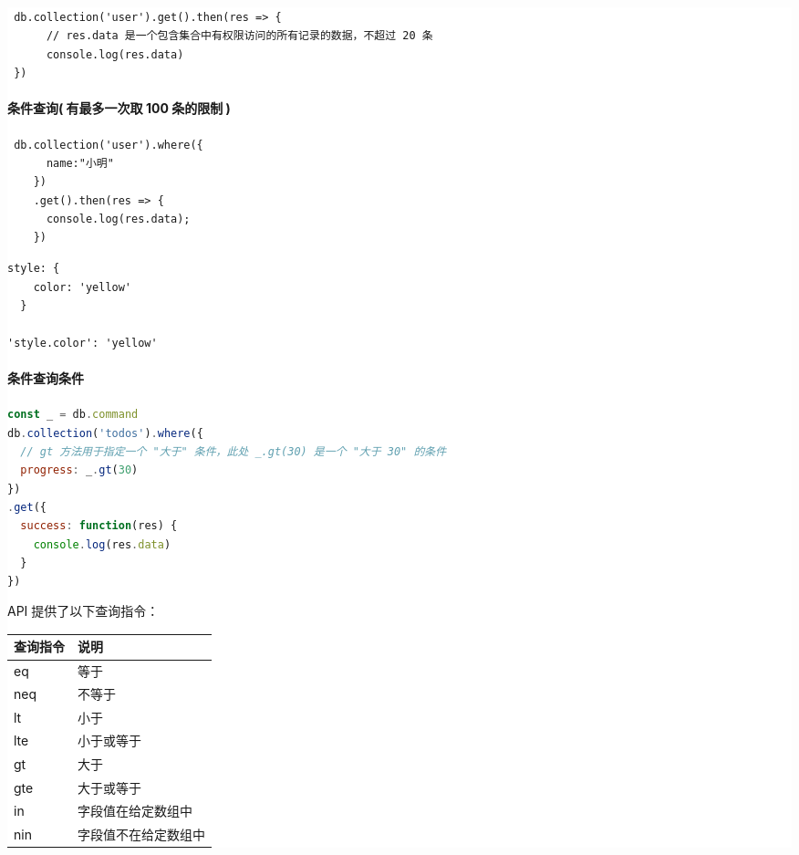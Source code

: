 ```
 db.collection('user').get().then(res => {
      // res.data 是一个包含集合中有权限访问的所有记录的数据，不超过 20 条
      console.log(res.data)
 })
```

#### 		条件查询( 有最多一次取 100 条的限制 )

```
 db.collection('user').where({
      name:"小明"
    })
    .get().then(res => {
      console.log(res.data);
    })
```

```
style: {
    color: 'yellow'
  }
  
'style.color': 'yellow'
```

#### 条件查询条件

```js
const _ = db.command
db.collection('todos').where({
  // gt 方法用于指定一个 "大于" 条件，此处 _.gt(30) 是一个 "大于 30" 的条件
  progress: _.gt(30)
})
.get({
  success: function(res) {
    console.log(res.data)
  }
})
```

API 提供了以下查询指令：

| 查询指令 | 说明                 |
| :------- | :------------------- |
| eq       | 等于                 |
| neq      | 不等于               |
| lt       | 小于                 |
| lte      | 小于或等于           |
| gt       | 大于                 |
| gte      | 大于或等于           |
| in       | 字段值在给定数组中   |
| nin      | 字段值不在给定数组中 |
